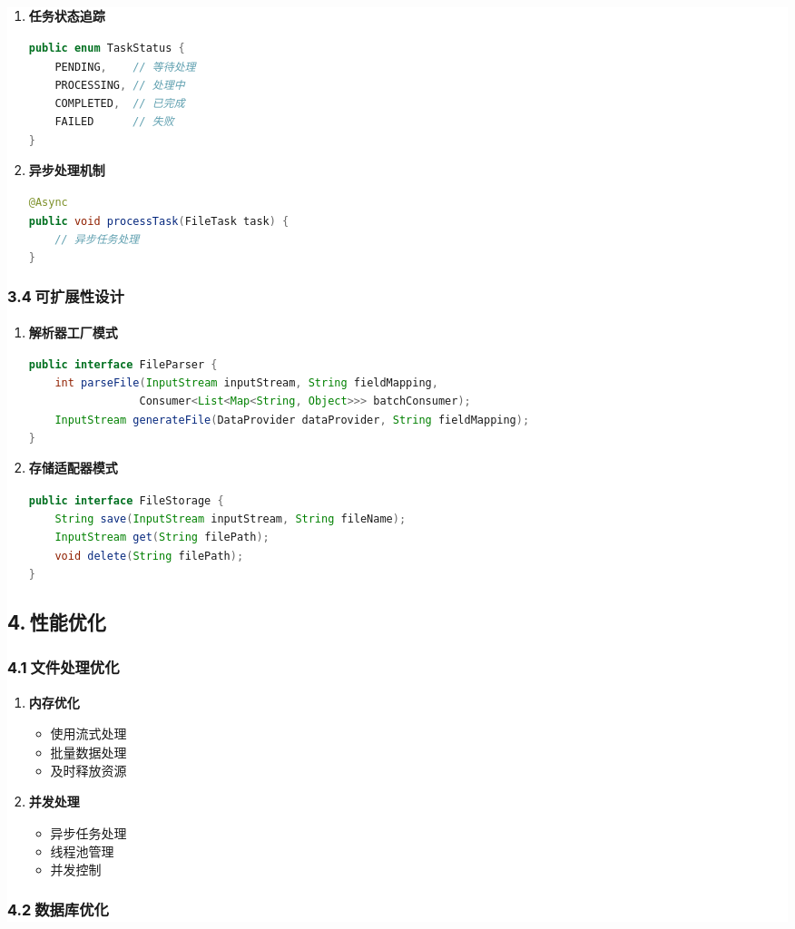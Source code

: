 1. **任务状态追踪**
   ```java
   public enum TaskStatus {
       PENDING,    // 等待处理
       PROCESSING, // 处理中
       COMPLETED,  // 已完成
       FAILED      // 失败
   }
   ```

2. **异步处理机制**
   ```java
   @Async
   public void processTask(FileTask task) {
       // 异步任务处理
   }
   ```

### 3.4 可扩展性设计

1. **解析器工厂模式**
   ```java
   public interface FileParser {
       int parseFile(InputStream inputStream, String fieldMapping, 
                    Consumer<List<Map<String, Object>>> batchConsumer);
       InputStream generateFile(DataProvider dataProvider, String fieldMapping);
   }
   ```

2. **存储适配器模式**
   ```java
   public interface FileStorage {
       String save(InputStream inputStream, String fileName);
       InputStream get(String filePath);
       void delete(String filePath);
   }
   ```

## 4. 性能优化

### 4.1 文件处理优化

1. **内存优化**
   - 使用流式处理
   - 批量数据处理
   - 及时释放资源

2. **并发处理**
   - 异步任务处理
   - 线程池管理
   - 并发控制

### 4.2 数据库优化
